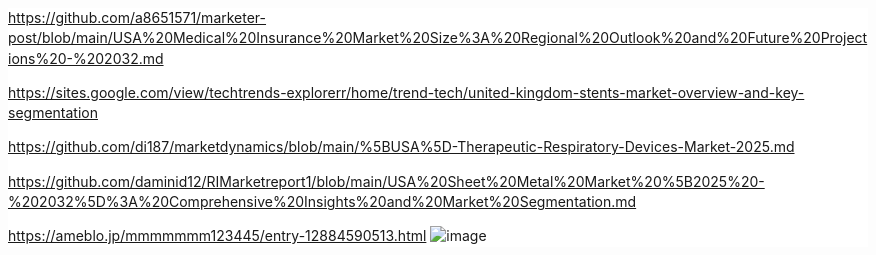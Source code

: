 <a href=https://github.com/a8651571/marketer-post/blob/main/USA%20Medical%20Insurance%20Market%20Size%3A%20Regional%20Outlook%20and%20Future%20Projections%20-%202032.md>https://github.com/a8651571/marketer-post/blob/main/USA%20Medical%20Insurance%20Market%20Size%3A%20Regional%20Outlook%20and%20Future%20Projections%20-%202032.md</a>

<a href=https://sites.google.com/view/techtrends-explorerr/home/trend-tech/united-kingdom-stents-market-overview-and-key-segmentation>https://sites.google.com/view/techtrends-explorerr/home/trend-tech/united-kingdom-stents-market-overview-and-key-segmentation</a>

<a href=https://github.com/di187/marketdynamics/blob/main/%5BUSA%5D-Therapeutic-Respiratory-Devices-Market-2025.md>https://github.com/di187/marketdynamics/blob/main/%5BUSA%5D-Therapeutic-Respiratory-Devices-Market-2025.md</a>

<a href=https://github.com/daminid12/RIMarketreport1/blob/main/USA%20Sheet%20Metal%20Market%20%5B2025%20-%202032%5D%3A%20Comprehensive%20Insights%20and%20Market%20Segmentation.md>https://github.com/daminid12/RIMarketreport1/blob/main/USA%20Sheet%20Metal%20Market%20%5B2025%20-%202032%5D%3A%20Comprehensive%20Insights%20and%20Market%20Segmentation.md</a>

<a href=https://ameblo.jp/mmmmmmm123445/entry-12884590513.html>https://ameblo.jp/mmmmmmm123445/entry-12884590513.html</a>
![image](https://github.com/user-attachments/assets/bc7c00ed-4de2-4e4b-af83-95f75ff36a6f)

